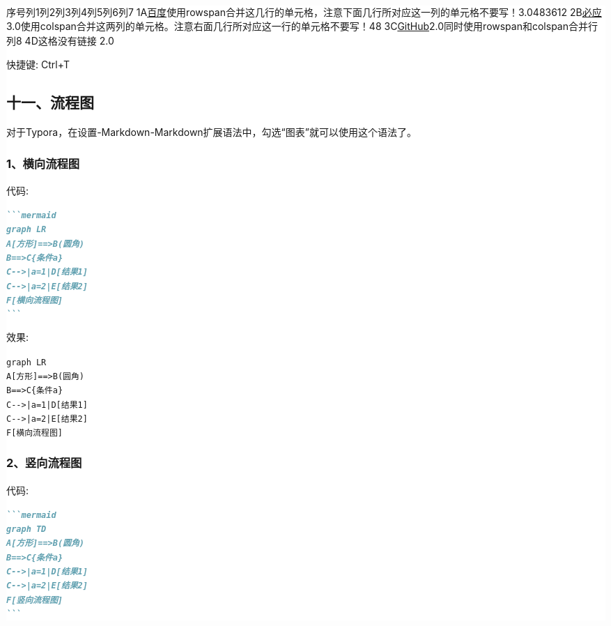 <tr><th>序号</th><th>列1</th><th>列2</th><th>列3</th><th>列4</th><th>列5</th><th>列6</th><th>列7</th></tr></thead>
<tbody>
  <tr><td>1</td><td>A</td><td><a href="https://baidu.com/">百度</a></td><td rowspan='3'>使用rowspan合并这几行的单元格，注意下面几行所对应这一列的单元格不要写！</td><td>3.0</td><td>48</td><td>36</td><td>12</td></tr>
  <tr><td>2</td><td>B</td><td><a href="https://bing.com">必应</a></td><td>3.0</td><td colspan='2'>使用colspan合并这两列的单元格。注意右面几行所对应这一行的单元格不要写！</td><td>48</td></tr>
  <tr><td>3</td><td>C</td><td><a href="https://github.com">GitHub</a></td><td>2.0</td><td colspan='2' rowspan='2'>同时使用rowspan和colspan合并行列</td><td>8</td></tr>
  <tr><td>4</td><td>D</td><td>这格没有链接</td><td>&nbsp;</td><td>2.0</td><td></td></tr>
</tbody>
</table></figure>

快捷键:  Ctrl+T

## 十一、流程图

对于Typora，在设置-Markdown-Markdown扩展语法中，勾选“图表”就可以使用这个语法了。

### 1、横向流程图

 代码:

 ````markdown
 ```mermaid
 graph LR
 A[方形]==>B(圆角)
 B==>C{条件a}
 C-->|a=1|D[结果1]
 C-->|a=2|E[结果2]
 F[横向流程图]
 ```
 ````

效果:

```mermaid
graph LR
A[方形]==>B(圆角)
B==>C{条件a}
C-->|a=1|D[结果1]
C-->|a=2|E[结果2]
F[横向流程图]
```

### 2、竖向流程图

 代码:

 ````markdown
 ```mermaid
 graph TD
 A[方形]==>B(圆角)
 B==>C{条件a}
 C-->|a=1|D[结果1]
 C-->|a=2|E[结果2]
 F[竖向流程图]
 ```
 ````


[^①]: 这是一个非常好用的框架。
[^①]: 这是一个非常好用的框架。